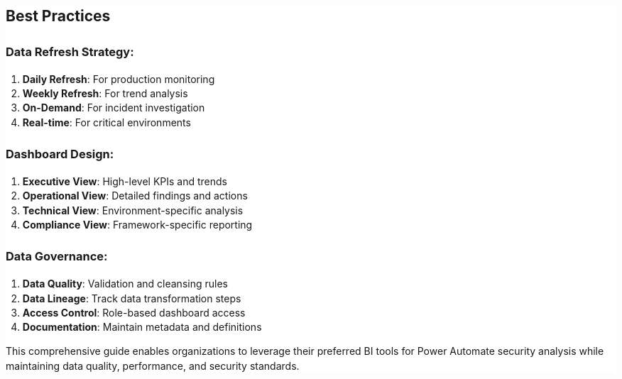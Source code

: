## Best Practices

### Data Refresh Strategy:
1. **Daily Refresh**: For production monitoring
2. **Weekly Refresh**: For trend analysis
3. **On-Demand**: For incident investigation
4. **Real-time**: For critical environments

### Dashboard Design:
1. **Executive View**: High-level KPIs and trends
2. **Operational View**: Detailed findings and actions
3. **Technical View**: Environment-specific analysis
4. **Compliance View**: Framework-specific reporting

### Data Governance:
1. **Data Quality**: Validation and cleansing rules
2. **Data Lineage**: Track data transformation steps
3. **Access Control**: Role-based dashboard access
4. **Documentation**: Maintain metadata and definitions

This comprehensive guide enables organizations to leverage their preferred BI tools for Power Automate security analysis while maintaining data quality, performance, and security standards.